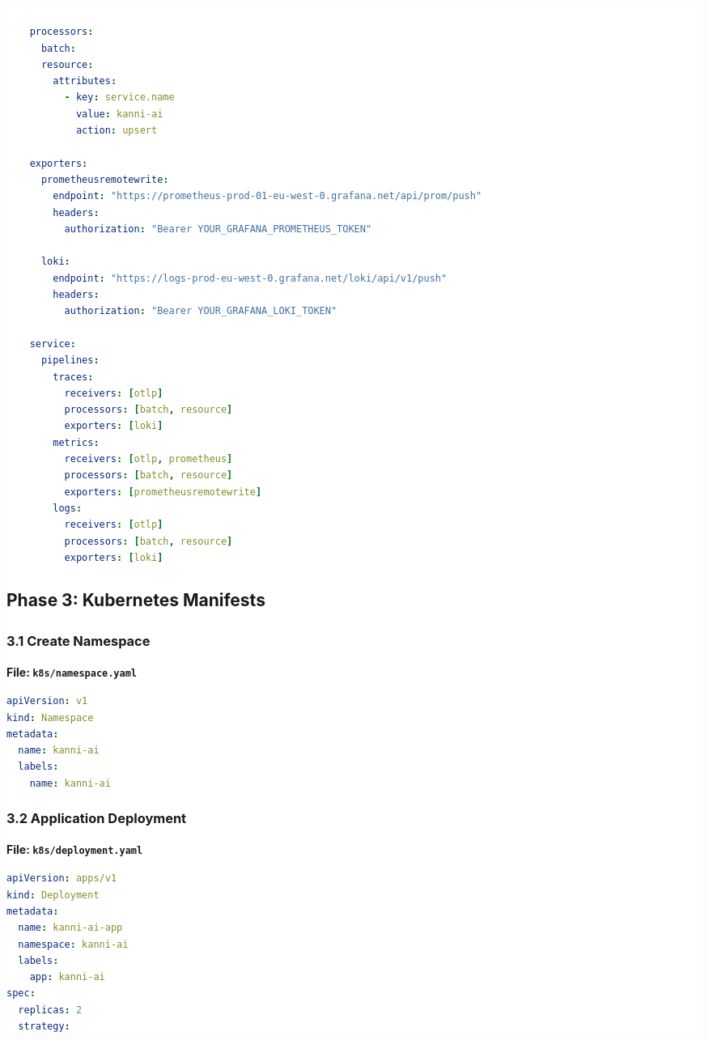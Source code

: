 ```yaml

    processors:
      batch:
      resource:
        attributes:
          - key: service.name
            value: kanni-ai
            action: upsert

    exporters:
      prometheusremotewrite:
        endpoint: "https://prometheus-prod-01-eu-west-0.grafana.net/api/prom/push"
        headers:
          authorization: "Bearer YOUR_GRAFANA_PROMETHEUS_TOKEN"
      
      loki:
        endpoint: "https://logs-prod-eu-west-0.grafana.net/loki/api/v1/push"
        headers:
          authorization: "Bearer YOUR_GRAFANA_LOKI_TOKEN"

    service:
      pipelines:
        traces:
          receivers: [otlp]
          processors: [batch, resource]
          exporters: [loki]
        metrics:
          receivers: [otlp, prometheus]
          processors: [batch, resource]
          exporters: [prometheusremotewrite]
        logs:
          receivers: [otlp]
          processors: [batch, resource]
          exporters: [loki]
```

## Phase 3: Kubernetes Manifests

### 3.1 Create Namespace
**File: `k8s/namespace.yaml`**
```yaml
apiVersion: v1
kind: Namespace
metadata:
  name: kanni-ai
  labels:
    name: kanni-ai
```

### 3.2 Application Deployment
**File: `k8s/deployment.yaml`**
```yaml
apiVersion: apps/v1
kind: Deployment
metadata:
  name: kanni-ai-app
  namespace: kanni-ai
  labels:
    app: kanni-ai
spec:
  replicas: 2
  strategy:
```